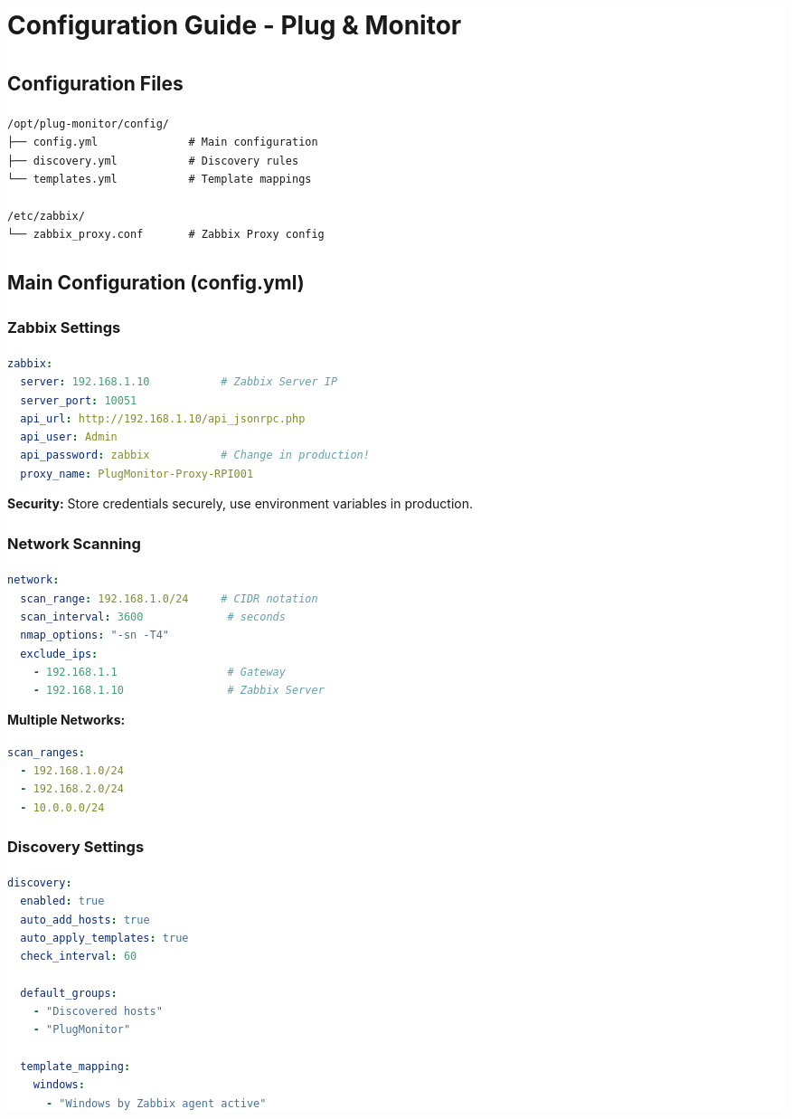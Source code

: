 # Configuration Guide - Plug & Monitor

## Configuration Files

```
/opt/plug-monitor/config/
├── config.yml              # Main configuration
├── discovery.yml           # Discovery rules
└── templates.yml           # Template mappings

/etc/zabbix/
└── zabbix_proxy.conf       # Zabbix Proxy config
```

## Main Configuration (config.yml)

### Zabbix Settings
```yaml
zabbix:
  server: 192.168.1.10           # Zabbix Server IP
  server_port: 10051
  api_url: http://192.168.1.10/api_jsonrpc.php
  api_user: Admin
  api_password: zabbix           # Change in production!
  proxy_name: PlugMonitor-Proxy-RPI001
```

**Security:** Store credentials securely, use environment variables in production.

### Network Scanning
```yaml
network:
  scan_range: 192.168.1.0/24     # CIDR notation
  scan_interval: 3600             # seconds
  nmap_options: "-sn -T4"
  exclude_ips:
    - 192.168.1.1                 # Gateway
    - 192.168.1.10                # Zabbix Server
```

**Multiple Networks:**
```yaml
scan_ranges:
  - 192.168.1.0/24
  - 192.168.2.0/24
  - 10.0.0.0/24
```

### Discovery Settings
```yaml
discovery:
  enabled: true
  auto_add_hosts: true
  auto_apply_templates: true
  check_interval: 60
  
  default_groups:
    - "Discovered hosts"
    - "PlugMonitor"
  
  template_mapping:
    windows:
      - "Windows by Zabbix agent active"
```